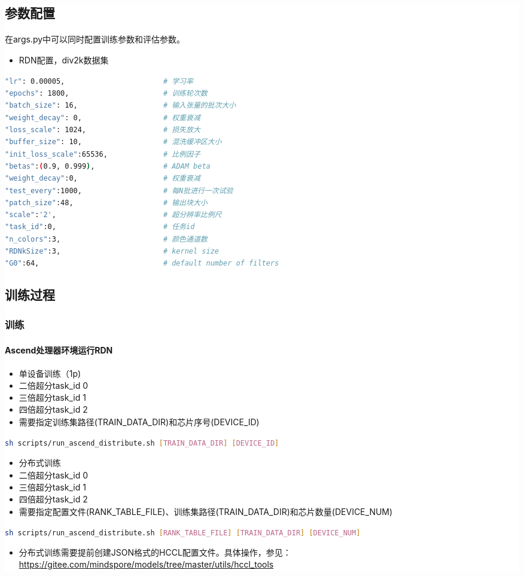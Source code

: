 ## 参数配置

在args.py中可以同时配置训练参数和评估参数。

- RDN配置，div2k数据集

```bash
"lr": 0.00005,                       # 学习率
"epochs": 1800,                      # 训练轮次数
"batch_size": 16,                    # 输入张量的批次大小
"weight_decay": 0,                   # 权重衰减
"loss_scale": 1024,                  # 损失放大
"buffer_size": 10,                   # 混洗缓冲区大小
"init_loss_scale":65536,             # 比例因子
"betas":(0.9, 0.999),                # ADAM beta
"weight_decay":0,                    # 权重衰减
"test_every":1000,                   # 每N批进行一次试验
"patch_size":48,                     # 输出块大小
"scale":'2',                         # 超分辨率比例尺
"task_id":0,                         # 任务id
"n_colors":3,                        # 颜色通道数
"RDNkSize":3,                        # kernel size
"G0":64,                             # default number of filters
```

## 训练过程

### 训练

#### Ascend处理器环境运行RDN

- 单设备训练（1p)
- 二倍超分task_id 0
- 三倍超分task_id 1
- 四倍超分task_id 2
- 需要指定训练集路径(TRAIN_DATA_DIR)和芯片序号(DEVICE_ID)

```bash
sh scripts/run_ascend_distribute.sh [TRAIN_DATA_DIR] [DEVICE_ID]
```

- 分布式训练
- 二倍超分task_id 0
- 三倍超分task_id 1
- 四倍超分task_id 2
- 需要指定配置文件(RANK_TABLE_FILE)、训练集路径(TRAIN_DATA_DIR)和芯片数量(DEVICE_NUM)

```bash
sh scripts/run_ascend_distribute.sh [RANK_TABLE_FILE] [TRAIN_DATA_DIR] [DEVICE_NUM]
```

- 分布式训练需要提前创建JSON格式的HCCL配置文件。具体操作，参见：<https://gitee.com/mindspore/models/tree/master/utils/hccl_tools>
